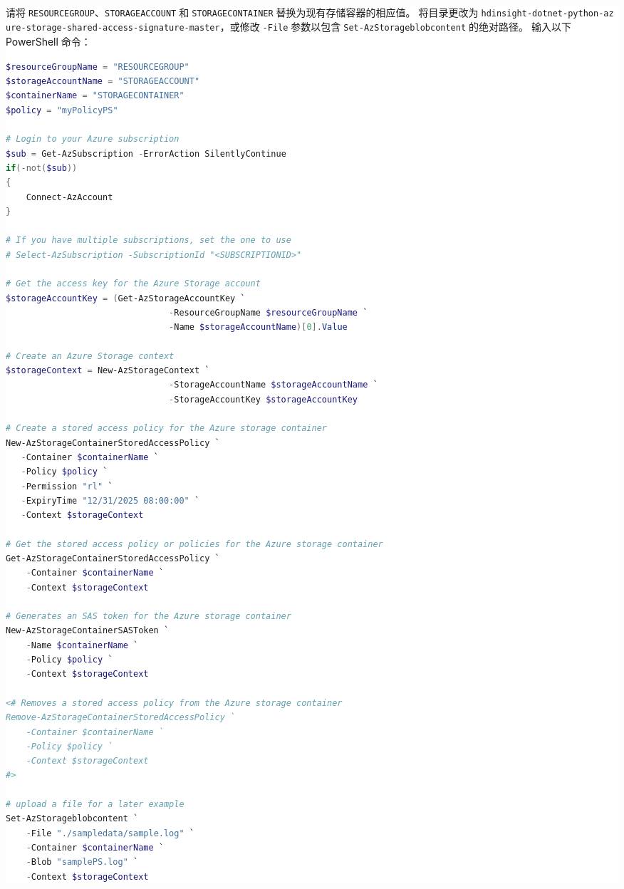 请将 `RESOURCEGROUP`、`STORAGEACCOUNT` 和 `STORAGECONTAINER` 替换为现有存储容器的相应值。 将目录更改为 `hdinsight-dotnet-python-azure-storage-shared-access-signature-master`，或修改 `-File` 参数以包含 `Set-AzStorageblobcontent` 的绝对路径。 输入以下 PowerShell 命令：

```PowerShell
$resourceGroupName = "RESOURCEGROUP"
$storageAccountName = "STORAGEACCOUNT"
$containerName = "STORAGECONTAINER"
$policy = "myPolicyPS"

# Login to your Azure subscription
$sub = Get-AzSubscription -ErrorAction SilentlyContinue
if(-not($sub))
{
    Connect-AzAccount
}

# If you have multiple subscriptions, set the one to use
# Select-AzSubscription -SubscriptionId "<SUBSCRIPTIONID>"

# Get the access key for the Azure Storage account
$storageAccountKey = (Get-AzStorageAccountKey `
                                -ResourceGroupName $resourceGroupName `
                                -Name $storageAccountName)[0].Value

# Create an Azure Storage context
$storageContext = New-AzStorageContext `
                                -StorageAccountName $storageAccountName `
                                -StorageAccountKey $storageAccountKey

# Create a stored access policy for the Azure storage container
New-AzStorageContainerStoredAccessPolicy `
   -Container $containerName `
   -Policy $policy `
   -Permission "rl" `
   -ExpiryTime "12/31/2025 08:00:00" `
   -Context $storageContext

# Get the stored access policy or policies for the Azure storage container
Get-AzStorageContainerStoredAccessPolicy `
    -Container $containerName `
    -Context $storageContext

# Generates an SAS token for the Azure storage container
New-AzStorageContainerSASToken `
    -Name $containerName `
    -Policy $policy `
    -Context $storageContext

<# Removes a stored access policy from the Azure storage container
Remove-AzStorageContainerStoredAccessPolicy `
    -Container $containerName `
    -Policy $policy `
    -Context $storageContext
#>

# upload a file for a later example
Set-AzStorageblobcontent `
    -File "./sampledata/sample.log" `
    -Container $containerName `
    -Blob "samplePS.log" `
    -Context $storageContext
```

